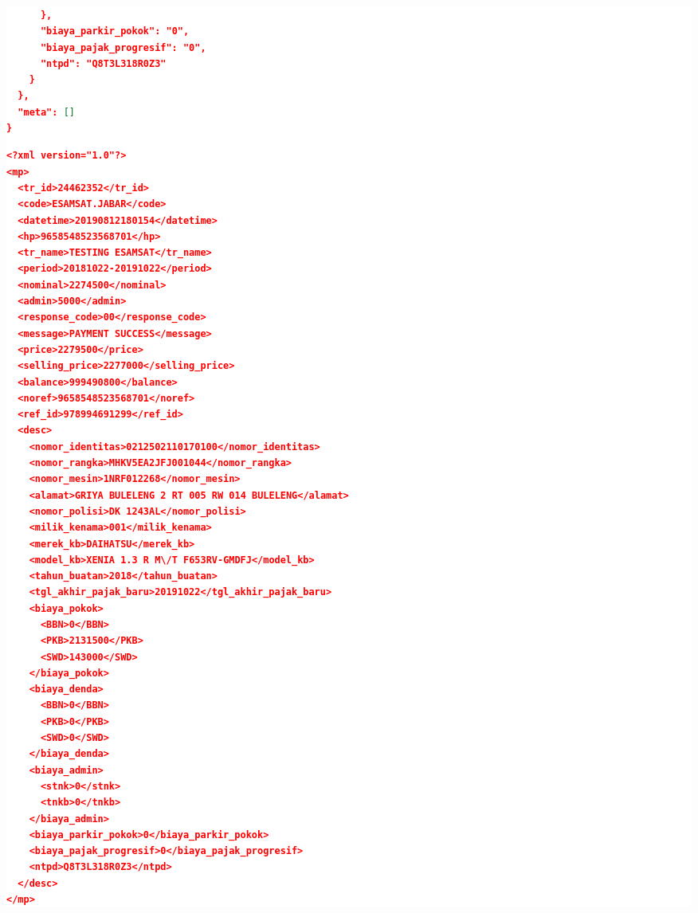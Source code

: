 ```json
      },
      "biaya_parkir_pokok": "0",
      "biaya_pajak_progresif": "0",
      "ntpd": "Q8T3L318R0Z3"
    }
  },
  "meta": []
}
```



```json
<?xml version="1.0"?>
<mp>
  <tr_id>24462352</tr_id>
  <code>ESAMSAT.JABAR</code>
  <datetime>20190812180154</datetime>
  <hp>9658548523568701</hp>
  <tr_name>TESTING ESAMSAT</tr_name>
  <period>20181022-20191022</period>
  <nominal>2274500</nominal>
  <admin>5000</admin>
  <response_code>00</response_code>
  <message>PAYMENT SUCCESS</message>
  <price>2279500</price>
  <selling_price>2277000</selling_price>
  <balance>999490800</balance>
  <noref>9658548523568701</noref>
  <ref_id>978994691299</ref_id>
  <desc>
    <nomor_identitas>0212502110170100</nomor_identitas>
    <nomor_rangka>MHKV5EA2JFJ001044</nomor_rangka>
    <nomor_mesin>1NRF012268</nomor_mesin>
    <alamat>GRIYA BULELENG 2 RT 005 RW 014 BULELENG</alamat>
    <nomor_polisi>DK 1243AL</nomor_polisi>
    <milik_kenama>001</milik_kenama>
    <merek_kb>DAIHATSU</merek_kb>
    <model_kb>XENIA 1.3 R M\/T F653RV-GMDFJ</model_kb>
    <tahun_buatan>2018</tahun_buatan>
    <tgl_akhir_pajak_baru>20191022</tgl_akhir_pajak_baru>
    <biaya_pokok>
      <BBN>0</BBN>
      <PKB>2131500</PKB>
      <SWD>143000</SWD>
    </biaya_pokok>
    <biaya_denda>
      <BBN>0</BBN>
      <PKB>0</PKB>
      <SWD>0</SWD>
    </biaya_denda>
    <biaya_admin>
      <stnk>0</stnk>
      <tnkb>0</tnkb>
    </biaya_admin>
    <biaya_parkir_pokok>0</biaya_parkir_pokok>
    <biaya_pajak_progresif>0</biaya_pajak_progresif>
    <ntpd>Q8T3L318R0Z3</ntpd>
  </desc>
</mp>
```
